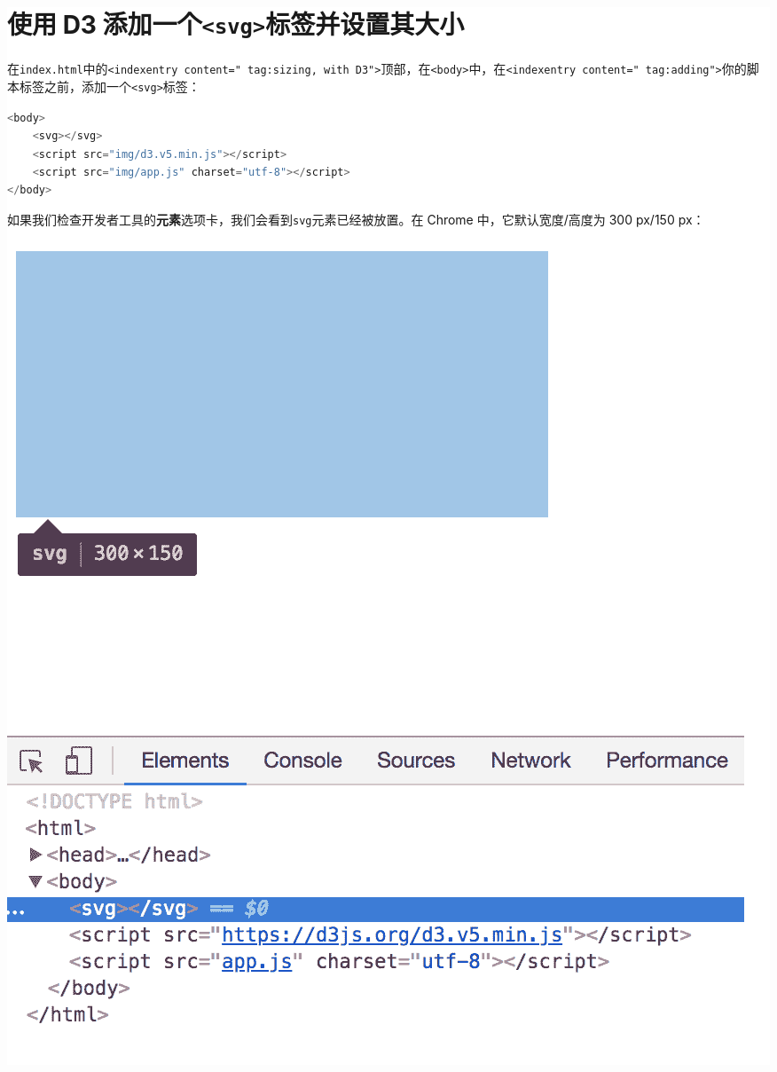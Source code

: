 # 使用 D3 添加一个`<svg>`标签并设置其大小

在`index.html`中的`<indexentry content=" tag:sizing, with D3">`顶部，在`<body>`中，在`<indexentry content=" tag:adding">`你的脚本标签之前，添加一个`<svg>`标签：

```js
<body>
    <svg></svg>
    <script src="img/d3.v5.min.js"></script>
    <script src="img/app.js" charset="utf-8"></script>
</body>
```

如果我们检查开发者工具的**元素**选项卡，我们会看到`svg`元素已经被放置。在 Chrome 中，它默认宽度/高度为 300 px/150 px：

![图片](img/87f192b1-16cf-4835-a11d-30160d13d466.png)

